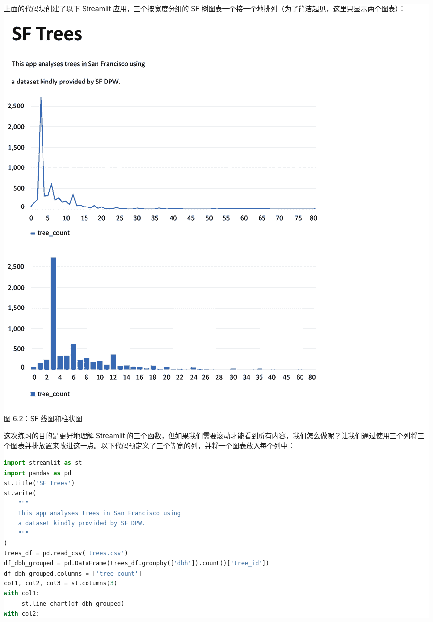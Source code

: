 上面的代码块创建了以下 Streamlit 应用，三个按宽度分组的 SF 树图表一个接一个地排列（为了简洁起见，这里只显示两个图表）：

![](img/B18444_06_02.png)

图 6.2：SF 线图和柱状图

这次练习的目的是更好地理解 Streamlit 的三个函数，但如果我们需要滚动才能看到所有内容，我们怎么做呢？让我们通过使用三个列将三个图表并排放置来改进这一点。以下代码预定义了三个等宽的列，并将一个图表放入每个列中：

```py
import streamlit as st
import pandas as pd
st.title('SF Trees')
st.write(
    """
    This app analyses trees in San Francisco using
    a dataset kindly provided by SF DPW.
    """
)
trees_df = pd.read_csv('trees.csv')
df_dbh_grouped = pd.DataFrame(trees_df.groupby(['dbh']).count()['tree_id'])
df_dbh_grouped.columns = ['tree_count']
col1, col2, col3 = st.columns(3)
with col1:
     st.line_chart(df_dbh_grouped)
with col2:
```